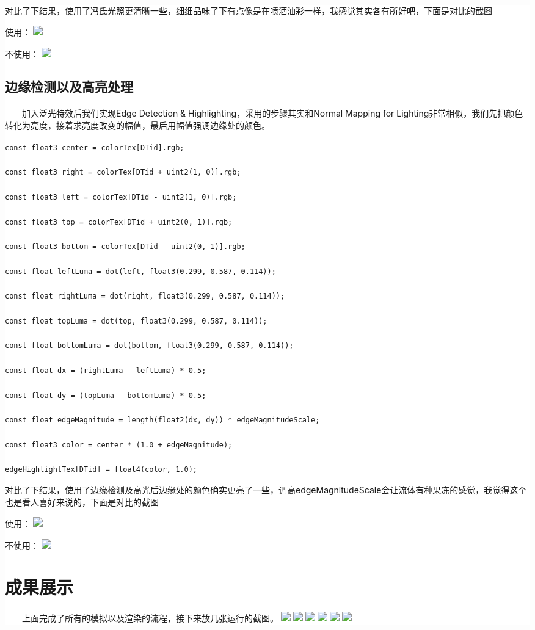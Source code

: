 对比了下结果，使用了冯氏光照更清晰一些，细细品味了下有点像是在喷洒油彩一样，我感觉其实各有所好吧，下面是对比的截图

使用：
![](https://img2024.cnblogs.com/blog/2774734/202501/2774734-20250108035001213-988604668.png)

不使用：
![](https://img2024.cnblogs.com/blog/2774734/202501/2774734-20250108035008550-2109308244.png)

## 边缘检测以及高亮处理

&emsp;&emsp;加入泛光特效后我们实现Edge Detection & Highlighting，采用的步骤其实和Normal Mapping for Lighting非常相似，我们先把颜色转化为亮度，接着求亮度改变的幅值，最后用幅值强调边缘处的颜色。
```
const float3 center = colorTex[DTid].rgb;
    
const float3 right = colorTex[DTid + uint2(1, 0)].rgb;

const float3 left = colorTex[DTid - uint2(1, 0)].rgb;

const float3 top = colorTex[DTid + uint2(0, 1)].rgb;

const float3 bottom = colorTex[DTid - uint2(0, 1)].rgb;

const float leftLuma = dot(left, float3(0.299, 0.587, 0.114));

const float rightLuma = dot(right, float3(0.299, 0.587, 0.114));

const float topLuma = dot(top, float3(0.299, 0.587, 0.114));

const float bottomLuma = dot(bottom, float3(0.299, 0.587, 0.114));
   
const float dx = (rightLuma - leftLuma) * 0.5;

const float dy = (topLuma - bottomLuma) * 0.5;

const float edgeMagnitude = length(float2(dx, dy)) * edgeMagnitudeScale;

const float3 color = center * (1.0 + edgeMagnitude);

edgeHighlightTex[DTid] = float4(color, 1.0);
```

对比了下结果，使用了边缘检测及高光后边缘处的颜色确实更亮了一些，调高edgeMagnitudeScale会让流体有种果冻的感觉，我觉得这个也是看人喜好来说的，下面是对比的截图

使用：
![](https://img2023.cnblogs.com/blog/2774734/202501/2774734-20250108203914321-624577698.png)

不使用：
![](https://img2023.cnblogs.com/blog/2774734/202501/2774734-20250108203932942-213571072.png)

# 成果展示
&emsp;&emsp;上面完成了所有的模拟以及渲染的流程，接下来放几张运行的截图。
![](https://img2023.cnblogs.com/blog/2774734/202501/2774734-20250115233514311-2042838282.png)
![](https://img2024.cnblogs.com/blog/2774734/202501/2774734-20250109215850606-1745579816.png)
![](https://img2024.cnblogs.com/blog/2774734/202501/2774734-20250109223639565-2138232396.png)
![](https://img2024.cnblogs.com/blog/2774734/202501/2774734-20250109223646187-787768868.png)
![](https://img2024.cnblogs.com/blog/2774734/202501/2774734-20250109223732215-902326825.png)
![](https://img2024.cnblogs.com/blog/2774734/202501/2774734-20250109215615796-1243554666.png)
